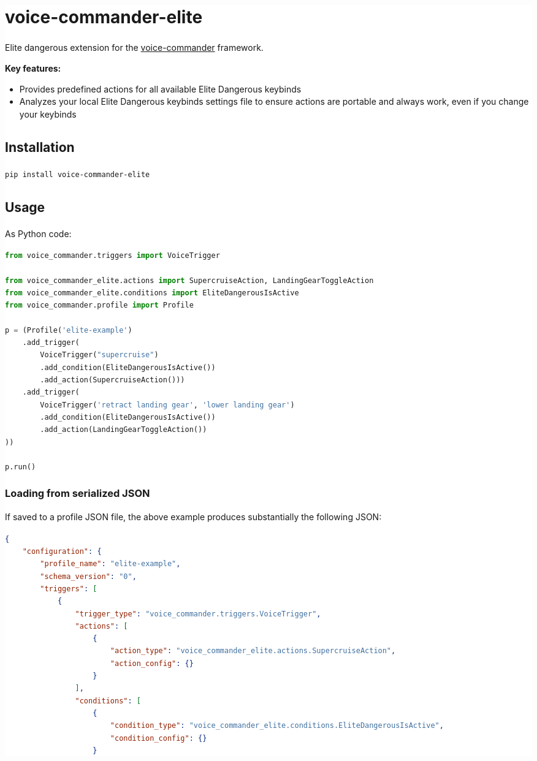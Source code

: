 # voice-commander-elite

Elite dangerous extension for the [voice-commander](https://github.com/spyoungtech/voice-commander) framework.

**Key features:**

- Provides predefined actions for all available Elite Dangerous keybinds
- Analyzes your local Elite Dangerous keybinds settings file to ensure actions are portable and always work, even if you change your keybinds

## Installation

```bash
pip install voice-commander-elite
```

## Usage

As Python code:
```python
from voice_commander.triggers import VoiceTrigger

from voice_commander_elite.actions import SupercruiseAction, LandingGearToggleAction
from voice_commander_elite.conditions import EliteDangerousIsActive
from voice_commander.profile import Profile

p = (Profile('elite-example')
    .add_trigger(
        VoiceTrigger("supercruise")
        .add_condition(EliteDangerousIsActive())
        .add_action(SupercruiseAction()))
    .add_trigger(
        VoiceTrigger('retract landing gear', 'lower landing gear')
        .add_condition(EliteDangerousIsActive())
        .add_action(LandingGearToggleAction())
))

p.run()
```

### Loading from serialized JSON

If saved to a profile JSON file, the above example produces substantially the following JSON:

```json
{
    "configuration": {
        "profile_name": "elite-example",
        "schema_version": "0",
        "triggers": [
            {
                "trigger_type": "voice_commander.triggers.VoiceTrigger",
                "actions": [
                    {
                        "action_type": "voice_commander_elite.actions.SupercruiseAction",
                        "action_config": {}
                    }
                ],
                "conditions": [
                    {
                        "condition_type": "voice_commander_elite.conditions.EliteDangerousIsActive",
                        "condition_config": {}
                    }
```